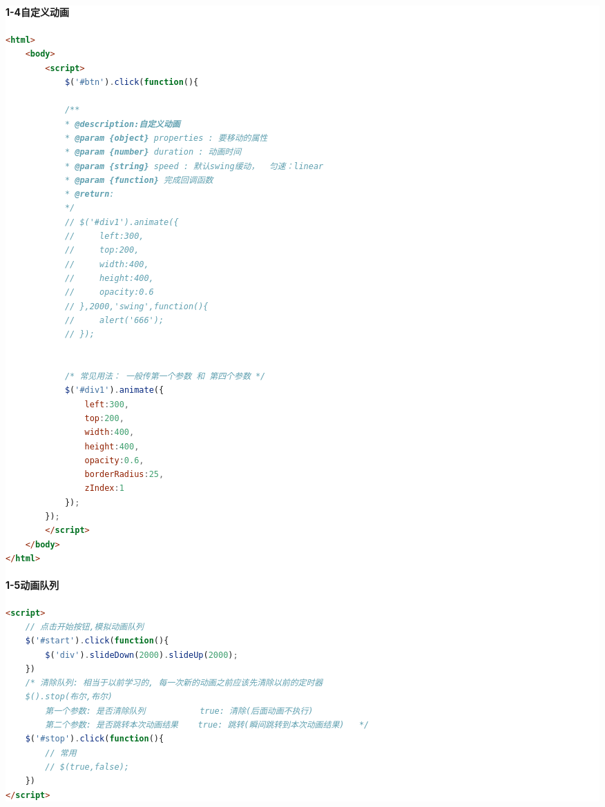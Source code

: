 #### 1-4自定义动画

```HTML
<html>
    <body>
        <script>
        	$('#btn').click(function(){

            /**
            * @description:自定义动画
            * @param {object} properties : 要移动的属性
            * @param {number} duration : 动画时间
            * @param {string} speed : 默认swing缓动，  匀速：linear
            * @param {function} 完成回调函数
            * @return: 
            */
            // $('#div1').animate({
            //     left:300,
            //     top:200,
            //     width:400,
            //     height:400,
            //     opacity:0.6
            // },2000,'swing',function(){
            //     alert('666');
            // });


            /* 常见用法： 一般传第一个参数 和 第四个参数 */
            $('#div1').animate({
                left:300,
                top:200,
                width:400,
                height:400,
                opacity:0.6,
                borderRadius:25,
                zIndex:1
            });
        });
        </script>
    </body>
</html>
```

#### 1-5动画队列

```html
<script>
    // 点击开始按钮,模拟动画队列
    $('#start').click(function(){
        $('div').slideDown(2000).slideUp(2000);
    })
    /* 清除队列: 相当于以前学习的, 每一次新的动画之前应该先清除以前的定时器 
    $().stop(布尔,布尔)
    	第一个参数: 是否清除队列			true: 清除(后面动画不执行)
    	第二个参数: 是否跳转本次动画结果	 true: 跳转(瞬间跳转到本次动画结果)   */
    $('#stop').click(function(){
        // 常用  
        // $(true,false);
    })
</script>
```
